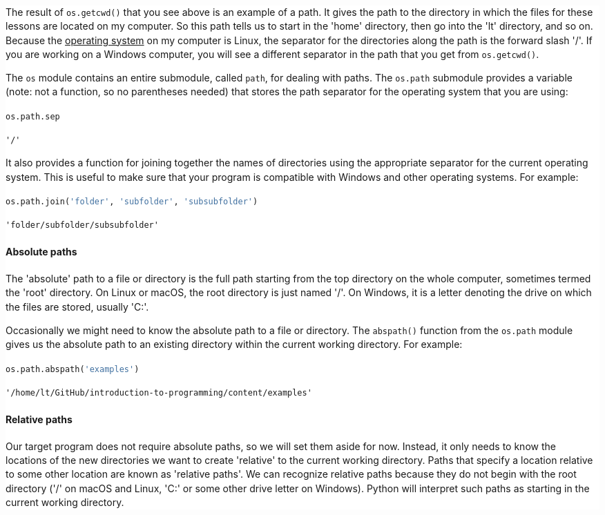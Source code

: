 The result of `os.getcwd()` that you see above is an example of a path. It gives the path to the directory in which the files for these lessons are located on my computer. So this path tells us to start in the 'home' directory, then go into the 'lt' directory, and so on. Because the [operating system](extras/glossary.md#os) on my computer is Linux, the separator for the directories along the path is the forward slash '/'. If you are working on a Windows computer, you will see a different separator in the path that you get from `os.getcwd()`.

The `os` module contains an entire submodule, called `path`, for dealing with paths. The `os.path` submodule provides a variable (note: not a function, so no parentheses needed) that stores the path separator for the operating system that you are using:


```python
os.path.sep
```




    '/'



It also provides a function for joining together the names of directories using the appropriate separator for the current operating system. This is useful to make sure that your program is compatible with Windows and other operating systems. For example:


```python
os.path.join('folder', 'subfolder', 'subsubfolder')
```




    'folder/subfolder/subsubfolder'



#### Absolute paths

The 'absolute' path to a file or directory is the full path starting from the top directory on the whole computer, sometimes termed the 'root' directory. On Linux or macOS, the root directory is just named '/'. On Windows, it is a letter denoting the drive on which the files are stored, usually 'C:'.

Occasionally we might need to know the absolute path to a file or directory. The `abspath()` function from the `os.path` module gives us the absolute path to an existing directory within the current working directory. For example:


```python
os.path.abspath('examples')
```




    '/home/lt/GitHub/introduction-to-programming/content/examples'



#### Relative paths

Our target program does not require absolute paths, so we will set them aside for now. Instead, it only needs to know the locations of the new directories we want to create 'relative' to the current working directory. Paths that specify a location relative to some other location are known as 'relative paths'. We can recognize relative paths because they do not begin with the root directory ('/' on macOS and Linux, 'C:' or some other drive letter on Windows). Python will interpret such paths as starting in the current working directory.
